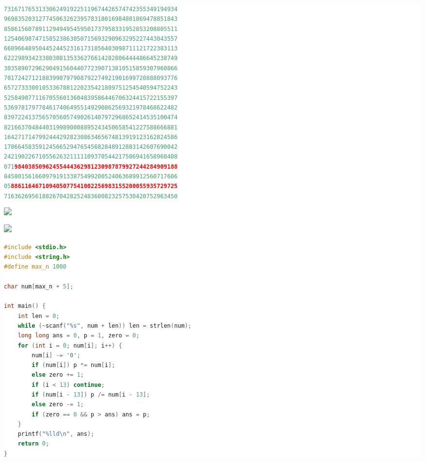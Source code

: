 ```c
73167176531330624919225119674426574742355349194934
96983520312774506326239578318016984801869478851843
85861560789112949495459501737958331952853208805511
12540698747158523863050715693290963295227443043557
66896648950445244523161731856403098711121722383113
62229893423380308135336276614282806444486645238749
30358907296290491560440772390713810515859307960866
70172427121883998797908792274921901699720888093776
65727333001053367881220235421809751254540594752243
52584907711670556013604839586446706324415722155397
53697817977846174064955149290862569321978468622482
83972241375657056057490261407972968652414535100474
82166370484403199890008895243450658541227588666881
16427171479924442928230863465674813919123162824586
17866458359124566529476545682848912883142607690042
24219022671055626321111109370544217506941658960408
07198403850962455444362981230987879927244284909188
84580156166097919133875499200524063689912560717606
05886116467109405077541002256983155200055935729725
71636269561882670428252483600823257530420752963450
```

![](http://miracle0609.oss-cn-beijing.aliyuncs.com/miracle0609/img/20200804203548.png)

![](http://miracle0609.oss-cn-beijing.aliyuncs.com/miracle0609/img/20200804203707.png)

```c
#include <stdio.h>
#include <string.h>
#define max_n 1000

char num[max_n + 5];

int main() {
    int len = 0;
    while (~scanf("%s", num + len)) len = strlen(num);
    long long ans = 0, p = 1, zero = 0;
    for (int i = 0; num[i]; i++) {
        num[i] -= '0';
        if (num[i]) p *= num[i];
        else zero += 1;
        if (i < 13) continue;
        if (num[i - 13]) p /= num[i - 13];
        else zero -= 1;
        if (zero == 0 && p > ans) ans = p;
    }
    printf("%lld\n", ans);
    return 0;
}
```
